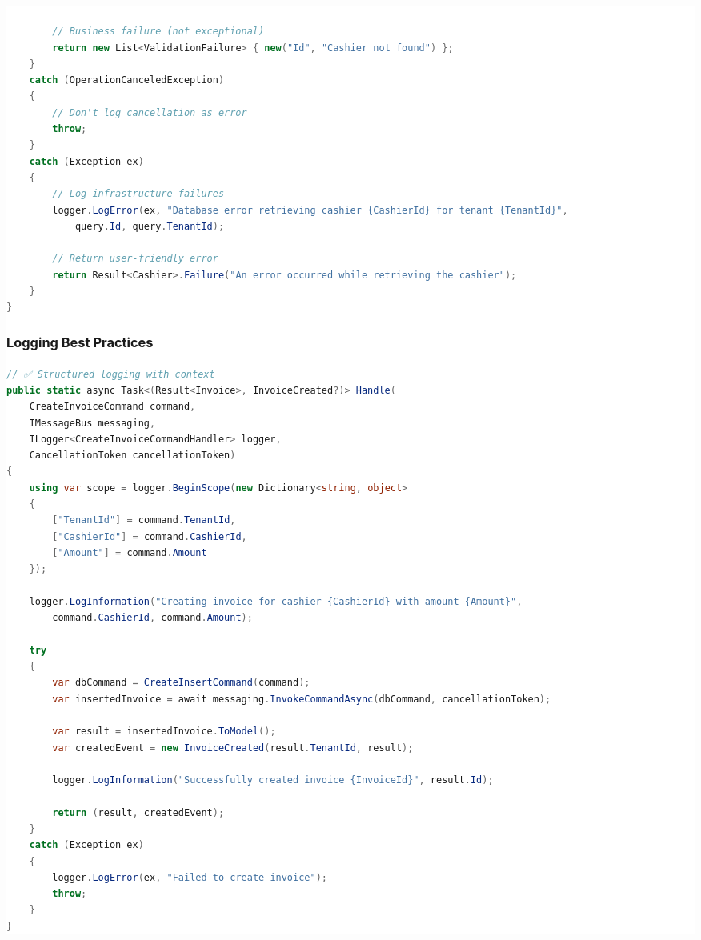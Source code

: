 ```csharp

        // Business failure (not exceptional)
        return new List<ValidationFailure> { new("Id", "Cashier not found") };
    }
    catch (OperationCanceledException)
    {
        // Don't log cancellation as error
        throw;
    }
    catch (Exception ex)
    {
        // Log infrastructure failures
        logger.LogError(ex, "Database error retrieving cashier {CashierId} for tenant {TenantId}",
            query.Id, query.TenantId);

        // Return user-friendly error
        return Result<Cashier>.Failure("An error occurred while retrieving the cashier");
    }
}
```

### Logging Best Practices

```csharp
// ✅ Structured logging with context
public static async Task<(Result<Invoice>, InvoiceCreated?)> Handle(
    CreateInvoiceCommand command,
    IMessageBus messaging,
    ILogger<CreateInvoiceCommandHandler> logger,
    CancellationToken cancellationToken)
{
    using var scope = logger.BeginScope(new Dictionary<string, object>
    {
        ["TenantId"] = command.TenantId,
        ["CashierId"] = command.CashierId,
        ["Amount"] = command.Amount
    });

    logger.LogInformation("Creating invoice for cashier {CashierId} with amount {Amount}",
        command.CashierId, command.Amount);

    try
    {
        var dbCommand = CreateInsertCommand(command);
        var insertedInvoice = await messaging.InvokeCommandAsync(dbCommand, cancellationToken);

        var result = insertedInvoice.ToModel();
        var createdEvent = new InvoiceCreated(result.TenantId, result);

        logger.LogInformation("Successfully created invoice {InvoiceId}", result.Id);

        return (result, createdEvent);
    }
    catch (Exception ex)
    {
        logger.LogError(ex, "Failed to create invoice");
        throw;
    }
}
```
